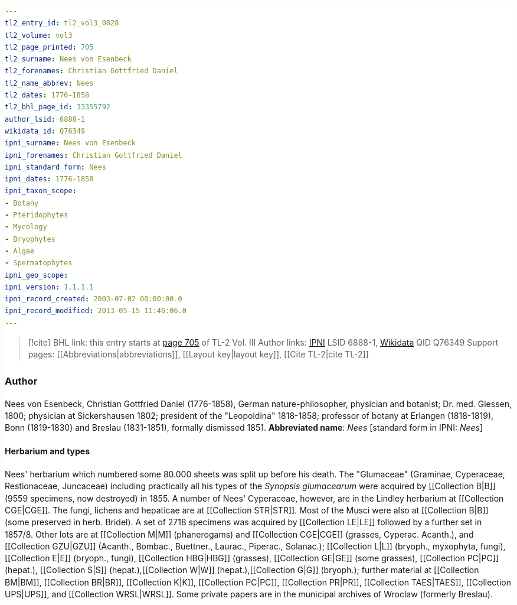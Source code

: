 ```yaml
---
tl2_entry_id: tl2_vol3_0828
tl2_volume: vol3
tl2_page_printed: 705
tl2_surname: Nees von Esenbeck
tl2_forenames: Christian Gottfried Daniel
tl2_name_abbrev: Nees
tl2_dates: 1776-1858
tl2_bhl_page_id: 33355792
author_lsid: 6888-1
wikidata_id: Q76349
ipni_surname: Nees von Esenbeck
ipni_forenames: Christian Gottfried Daniel
ipni_standard_form: Nees
ipni_dates: 1776-1858
ipni_taxon_scope: 
- Botany
- Pteridophytes
- Mycology
- Bryophytes
- Algae
- Spermatophytes
ipni_geo_scope: 
ipni_version: 1.1.1.1
ipni_record_created: 2003-07-02 00:00:00.0
ipni_record_modified: 2013-05-15 11:46:06.0
---
```


> [!cite] BHL link: this entry starts at [page 705](https://www.biodiversitylibrary.org/page/33355792) of TL-2 Vol. III
> Author links: [IPNI](https://www.ipni.org/a/6888-1) LSID 6888-1, [Wikidata](https://www.wikidata.org/wiki/Q76349) QID Q76349
> Support pages: [[Abbreviations|abbreviations]], [[Layout key|layout key]], [[Cite TL-2|cite TL-2]]

### Author

Nees von Esenbeck, Christian Gottfried Daniel (1776-1858), German nature-philosopher, physician and botanist; Dr. med. Giessen, 1800; physician at Sickershausen 1802; president of the "Leopoldina" 1818-1858; professor of botany at Erlangen (1818-1819), Bonn (1819-1830) and Breslau (1831-1851), formally dismissed 1851. 
**Abbreviated name**: *Nees* \[standard form in IPNI: *Nees*\]

#### Herbarium and types

Nees' herbarium which numbered some 80.000 sheets was split up before his death. The "Glumaceae" (Graminae, Cyperaceae, Restionaceae, Juncaceae) including practically all his types of the *Synopsis glumacearum* were acquired by [[Collection B|B]] (9559 specimens, now destroyed) in 1855. A number of Nees' Cyperaceae, however, are in the Lindley herbarium at [[Collection CGE|CGE]]. The fungi, lichens and hepaticae are at [[Collection STR|STR]]. Most of the Musci were also at [[Collection B|B]] (some preserved in herb. Bridel). A set of 2718 specimens was acquired by [[Collection LE|LE]] followed by a further set in 1857/8. Other lots are at [[Collection M|M]] (phanerogams) and [[Collection CGE|CGE]] (grasses, Cyperac. Acanth.), and [[Collection GZU|GZU]] (Acanth., Bombac., Buettner., Laurac., Piperac., Solanac.); [[Collection L|L]] (bryoph., myxophyta, fungi), [[Collection E|E]] (bryoph., fungi), [[Collection HBG|HBG]] (grasses), [[Collection GE|GE]] (some grasses), [[Collection PC|PC]] (hepat.), [[Collection S|S]] (hepat.),[[Collection W|W]] (hepat.),[[Collection G|G]] (bryoph.); further material at [[Collection BM|BM]], [[Collection BR|BR]], [[Collection K|K]], [[Collection PC|PC]], [[Collection PR|PR]], [[Collection TAES|TAES]], [[Collection UPS|UPS]], and [[Collection WRSL|WRSL]]. Some private papers are in the municipal archives of Wroclaw (formerly Breslau).
